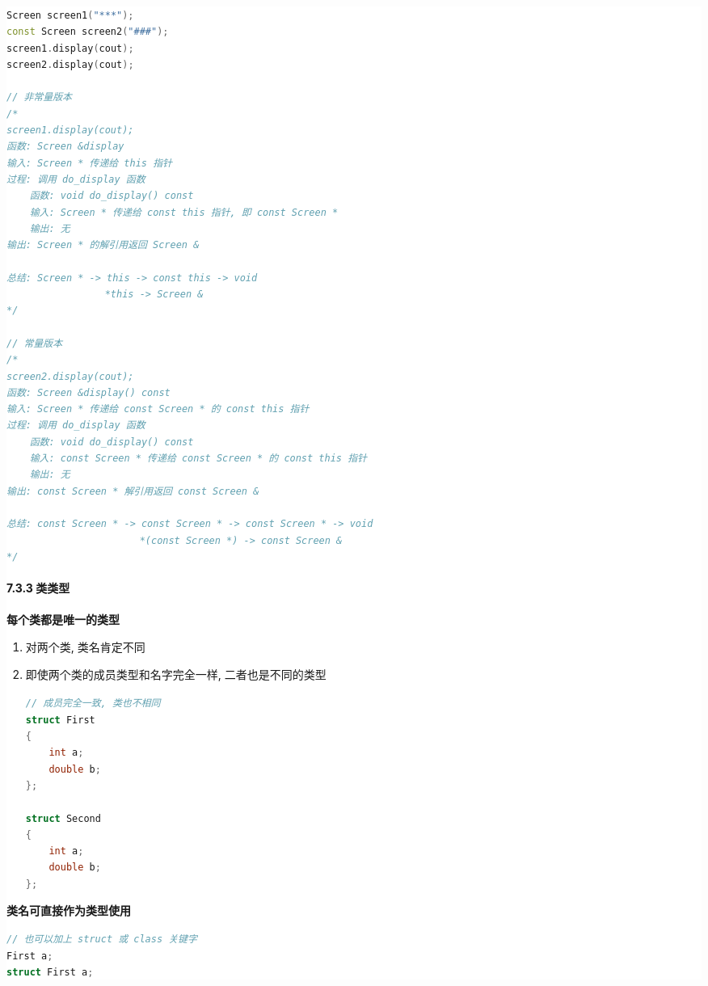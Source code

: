 ```C++
Screen screen1("***");
const Screen screen2("###");
screen1.display(cout);
screen2.display(cout);

// 非常量版本
/*
screen1.display(cout);
函数: Screen &display 
输入: Screen * 传递给 this 指针
过程: 调用 do_display 函数
	函数: void do_display() const
	输入: Screen * 传递给 const this 指针, 即 const Screen *
	输出: 无
输出: Screen * 的解引用返回 Screen & 

总结: Screen * -> this -> const this -> void 
			     *this -> Screen & 
*/

// 常量版本
/*
screen2.display(cout);
函数: Screen &display() const
输入: Screen * 传递给 const Screen * 的 const this 指针
过程: 调用 do_display 函数
	函数: void do_display() const
	输入: const Screen * 传递给 const Screen * 的 const this 指针
	输出: 无
输出: const Screen * 解引用返回 const Screen &

总结: const Screen * -> const Screen * -> const Screen * -> void
					   *(const Screen *) -> const Screen &   
*/
```



#### 7.3.3 类类型

**每个类都是唯一的类型**

1. 对两个类, 类名肯定不同

2. 即使两个类的成员类型和名字完全一样, 二者也是不同的类型

   ```C++
   // 成员完全一致, 类也不相同
   struct First
   {
       int a;
       double b;
   };
   
   struct Second
   {
       int a;
       double b;
   };

**类名可直接作为类型使用**

```C++
// 也可以加上 struct 或 class 关键字
First a;
struct First a;
   ```